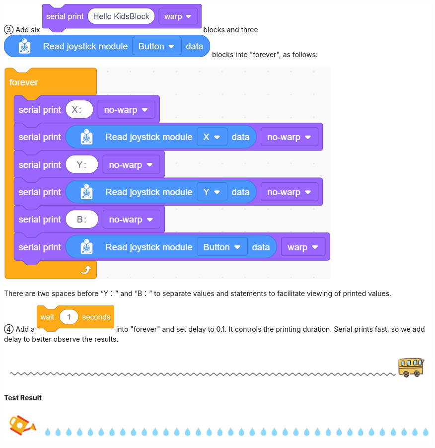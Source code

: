    ③ Add six ![serialprint](media/serialprint.png) blocks and three ![readjs](media/readjs.png) blocks into "forever", as follows:
   
   ![3809](media/3809.png)
   
   There are two spaces before “Y：” and “B：” to separate values and statements to facilitate viewing of printed values.
   
   ④ Add a ![wait](media/wait.png) into "forever" and set delay to 0.1. It controls the printing duration. Serial prints fast, so we add delay to better observe the results.
   

![5bottom](media/5bottom.png)

#### Test Result

![4top](media/4top.png)
